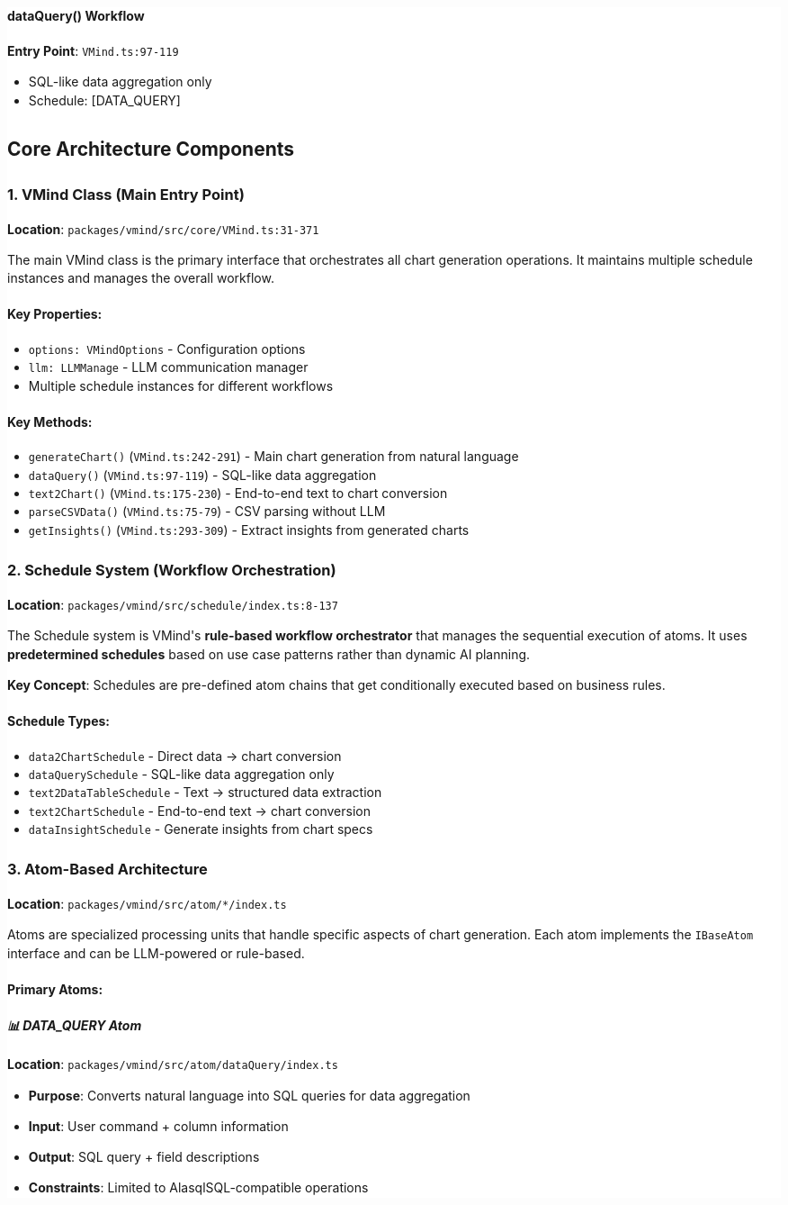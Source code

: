 #### dataQuery() Workflow  
**Entry Point**: `VMind.ts:97-119`
- SQL-like data aggregation only
- Schedule: [DATA_QUERY]

## Core Architecture Components

### 1. VMind Class (Main Entry Point)
**Location**: `packages/vmind/src/core/VMind.ts:31-371`

The main VMind class is the primary interface that orchestrates all chart generation operations. It maintains multiple schedule instances and manages the overall workflow.

#### Key Properties:
- `options: VMindOptions` - Configuration options
- `llm: LLMManage` - LLM communication manager
- Multiple schedule instances for different workflows

#### Key Methods:
- `generateChart()` (`VMind.ts:242-291`) - Main chart generation from natural language
- `dataQuery()` (`VMind.ts:97-119`) - SQL-like data aggregation
- `text2Chart()` (`VMind.ts:175-230`) - End-to-end text to chart conversion
- `parseCSVData()` (`VMind.ts:75-79`) - CSV parsing without LLM
- `getInsights()` (`VMind.ts:293-309`) - Extract insights from generated charts

### 2. Schedule System (Workflow Orchestration)
**Location**: `packages/vmind/src/schedule/index.ts:8-137`

The Schedule system is VMind's **rule-based workflow orchestrator** that manages the sequential execution of atoms. It uses **predetermined schedules** based on use case patterns rather than dynamic AI planning.

**Key Concept**: Schedules are pre-defined atom chains that get conditionally executed based on business rules.

#### Schedule Types:
- `data2ChartSchedule` - Direct data → chart conversion
- `dataQuerySchedule` - SQL-like data aggregation only  
- `text2DataTableSchedule` - Text → structured data extraction
- `text2ChartSchedule` - End-to-end text → chart conversion
- `dataInsightSchedule` - Generate insights from chart specs

### 3. Atom-Based Architecture
**Location**: `packages/vmind/src/atom/*/index.ts`

Atoms are specialized processing units that handle specific aspects of chart generation. Each atom implements the `IBaseAtom` interface and can be LLM-powered or rule-based.

#### Primary Atoms:

##### 📊 DATA_QUERY Atom
**Location**: `packages/vmind/src/atom/dataQuery/index.ts`
- **Purpose**: Converts natural language into SQL queries for data aggregation
- **Input**: User command + column information
- **Output**: SQL query + field descriptions
- **Constraints**: Limited to AlasqlSQL-compatible operations


  [ChartType.BarChart]: {
  [ChartType.DynamicBarChart]: {
  [ChartType.LineChart]: {